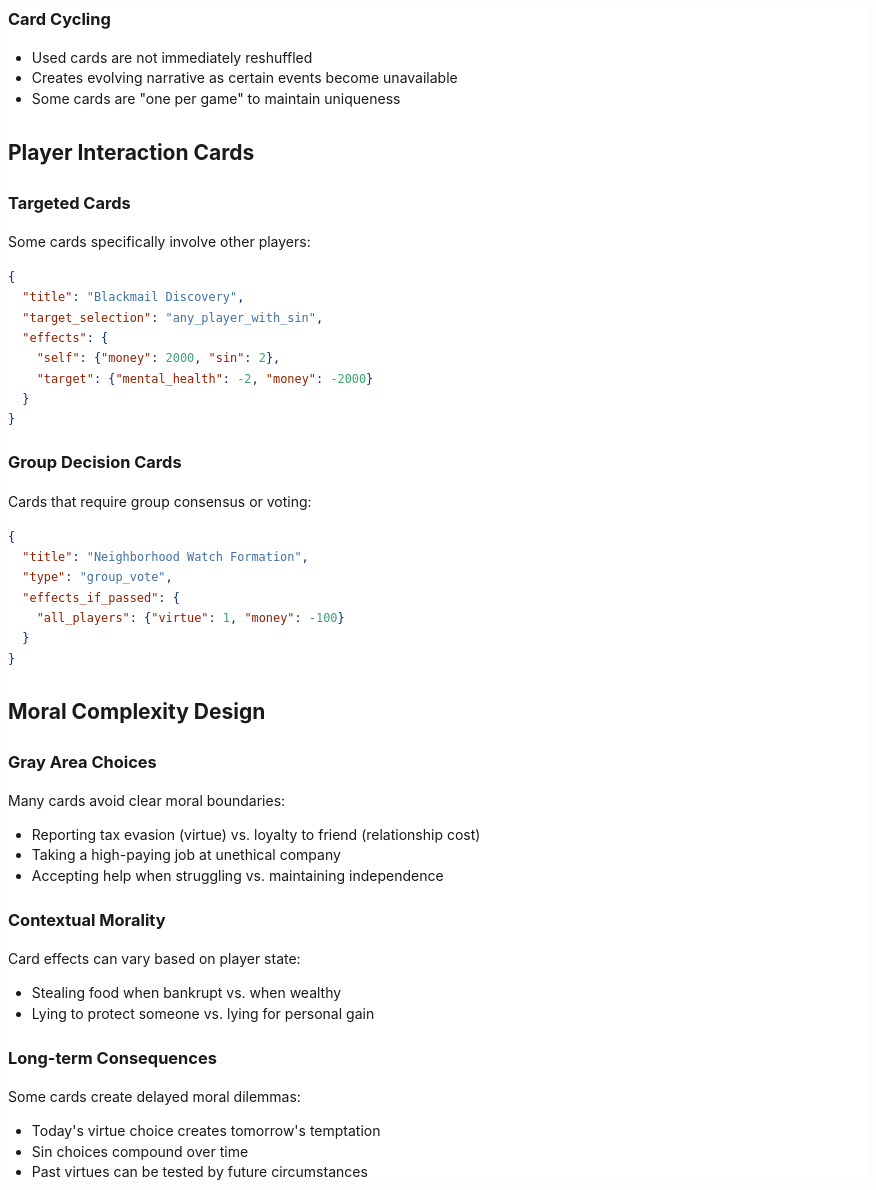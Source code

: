 ### Card Cycling
- Used cards are not immediately reshuffled
- Creates evolving narrative as certain events become unavailable
- Some cards are "one per game" to maintain uniqueness

## Player Interaction Cards

### Targeted Cards
Some cards specifically involve other players:
```json
{
  "title": "Blackmail Discovery",
  "target_selection": "any_player_with_sin",
  "effects": {
    "self": {"money": 2000, "sin": 2},
    "target": {"mental_health": -2, "money": -2000}
  }
}
```

### Group Decision Cards
Cards that require group consensus or voting:
```json
{
  "title": "Neighborhood Watch Formation",
  "type": "group_vote",
  "effects_if_passed": {
    "all_players": {"virtue": 1, "money": -100}
  }
}
```

## Moral Complexity Design

### Gray Area Choices
Many cards avoid clear moral boundaries:
- Reporting tax evasion (virtue) vs. loyalty to friend (relationship cost)
- Taking a high-paying job at unethical company
- Accepting help when struggling vs. maintaining independence

### Contextual Morality
Card effects can vary based on player state:
- Stealing food when bankrupt vs. when wealthy
- Lying to protect someone vs. lying for personal gain

### Long-term Consequences
Some cards create delayed moral dilemmas:
- Today's virtue choice creates tomorrow's temptation
- Sin choices compound over time
- Past virtues can be tested by future circumstances
